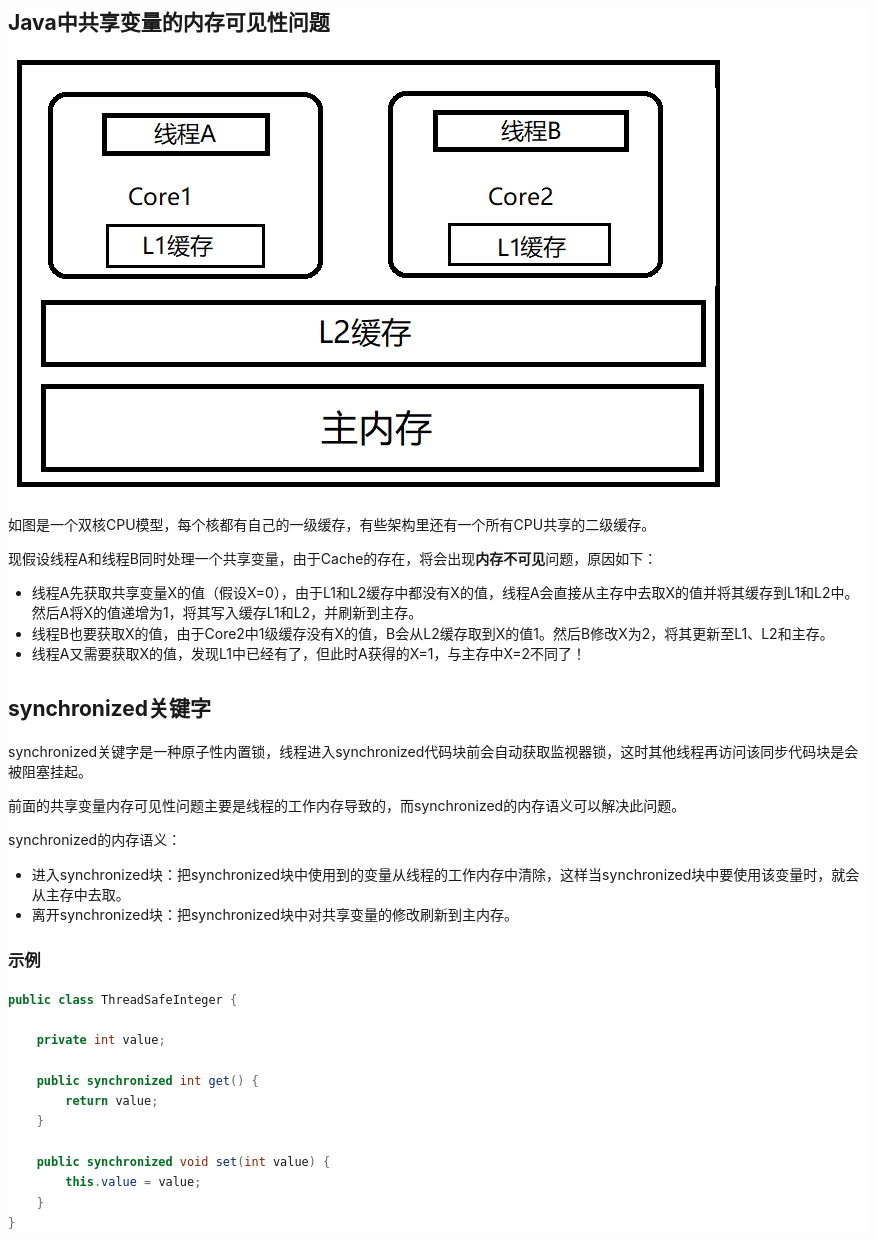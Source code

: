 ## Java中共享变量的内存可见性问题

![](images/02.png)


如图是一个双核CPU模型，每个核都有自己的一级缓存，有些架构里还有一个所有CPU共享的二级缓存。

现假设线程A和线程B同时处理一个共享变量，由于Cache的存在，将会出现**内存不可见**问题，原因如下：

- 线程A先获取共享变量X的值（假设X=0），由于L1和L2缓存中都没有X的值，线程A会直接从主存中去取X的值并将其缓存到L1和L2中。然后A将X的值递增为1，将其写入缓存L1和L2，并刷新到主存。
- 线程B也要获取X的值，由于Core2中1级缓存没有X的值，B会从L2缓存取到X的值1。然后B修改X为2，将其更新至L1、L2和主存。
- 线程A又需要获取X的值，发现L1中已经有了，但此时A获得的X=1，与主存中X=2不同了！

## synchronized关键字

synchronized关键字是一种原子性内置锁，线程进入synchronized代码块前会自动获取监视器锁，这时其他线程再访问该同步代码块是会被阻塞挂起。

前面的共享变量内存可见性问题主要是线程的工作内存导致的，而synchronized的内存语义可以解决此问题。

synchronized的内存语义：
- 进入synchronized块：把synchronized块中使用到的变量从线程的工作内存中清除，这样当synchronized块中要使用该变量时，就会从主存中去取。
- 离开synchronized块：把synchronized块中对共享变量的修改刷新到主内存。

### 示例

```java
public class ThreadSafeInteger {

    private int value;

    public synchronized int get() {
        return value;
    }

    public synchronized void set(int value) {
        this.value = value;
    }
}
```
